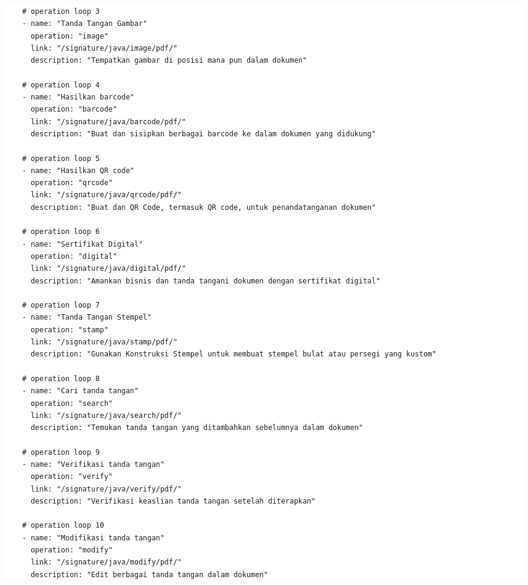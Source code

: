         # operation loop 3
        - name: "Tanda Tangan Gambar"
          operation: "image"
          link: "/signature/java/image/pdf/"
          description: "Tempatkan gambar di posisi mana pun dalam dokumen"

        # operation loop 4
        - name: "Hasilkan barcode"
          operation: "barcode"
          link: "/signature/java/barcode/pdf/"
          description: "Buat dan sisipkan berbagai barcode ke dalam dokumen yang didukung"

        # operation loop 5
        - name: "Hasilkan QR code"
          operation: "qrcode"
          link: "/signature/java/qrcode/pdf/"
          description: "Buat dan QR Code, termasuk QR code, untuk penandatanganan dokumen"
          
        # operation loop 6
        - name: "Sertifikat Digital"
          operation: "digital"
          link: "/signature/java/digital/pdf/"
          description: "Amankan bisnis dan tanda tangani dokumen dengan sertifikat digital"

        # operation loop 7
        - name: "Tanda Tangan Stempel"
          operation: "stamp"
          link: "/signature/java/stamp/pdf/"
          description: "Gunakan Konstruksi Stempel untuk membuat stempel bulat atau persegi yang kustom"
          
        # operation loop 8
        - name: "Cari tanda tangan"
          operation: "search"
          link: "/signature/java/search/pdf/"
          description: "Temukan tanda tangan yang ditambahkan sebelumnya dalam dokumen"
          
        # operation loop 9
        - name: "Verifikasi tanda tangan"
          operation: "verify"
          link: "/signature/java/verify/pdf/"
          description: "Verifikasi keaslian tanda tangan setelah diterapkan"
          
        # operation loop 10
        - name: "Modifikasi tanda tangan"
          operation: "modify"
          link: "/signature/java/modify/pdf/"
          description: "Edit berbagai tanda tangan dalam dokumen"
          